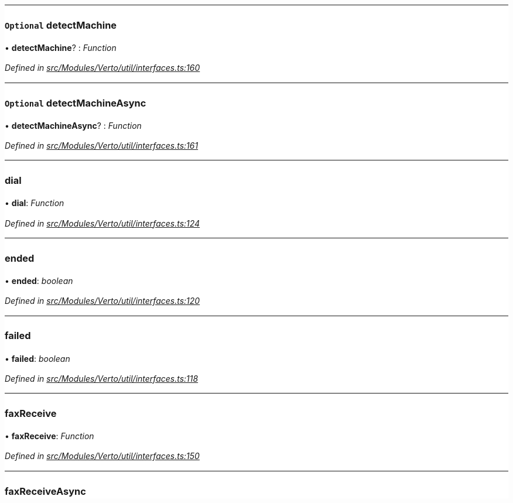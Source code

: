 ___

### `Optional` detectMachine

• **detectMachine**? : *Function*

*Defined in [src/Modules/Verto/util/interfaces.ts:160](https://github.com/team-telnyx/webrtc/blob/8cdca06/packages/js/src/Modules/Verto/util/interfaces.ts#L160)*

___

### `Optional` detectMachineAsync

• **detectMachineAsync**? : *Function*

*Defined in [src/Modules/Verto/util/interfaces.ts:161](https://github.com/team-telnyx/webrtc/blob/8cdca06/packages/js/src/Modules/Verto/util/interfaces.ts#L161)*

___

###  dial

• **dial**: *Function*

*Defined in [src/Modules/Verto/util/interfaces.ts:124](https://github.com/team-telnyx/webrtc/blob/8cdca06/packages/js/src/Modules/Verto/util/interfaces.ts#L124)*

___

###  ended

• **ended**: *boolean*

*Defined in [src/Modules/Verto/util/interfaces.ts:120](https://github.com/team-telnyx/webrtc/blob/8cdca06/packages/js/src/Modules/Verto/util/interfaces.ts#L120)*

___

###  failed

• **failed**: *boolean*

*Defined in [src/Modules/Verto/util/interfaces.ts:118](https://github.com/team-telnyx/webrtc/blob/8cdca06/packages/js/src/Modules/Verto/util/interfaces.ts#L118)*

___

###  faxReceive

• **faxReceive**: *Function*

*Defined in [src/Modules/Verto/util/interfaces.ts:150](https://github.com/team-telnyx/webrtc/blob/8cdca06/packages/js/src/Modules/Verto/util/interfaces.ts#L150)*

___

###  faxReceiveAsync
